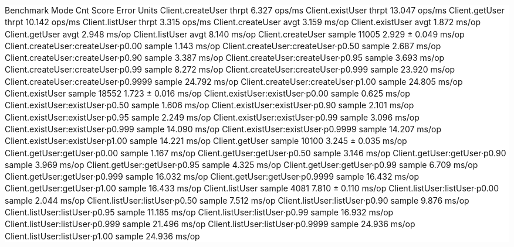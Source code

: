 Benchmark                               Mode    Cnt   Score   Error   Units
Client.createUser                      thrpt          6.327          ops/ms
Client.existUser                       thrpt         13.047          ops/ms
Client.getUser                         thrpt         10.142          ops/ms
Client.listUser                        thrpt          3.315          ops/ms
Client.createUser                       avgt          3.159           ms/op
Client.existUser                        avgt          1.872           ms/op
Client.getUser                          avgt          2.948           ms/op
Client.listUser                         avgt          8.140           ms/op
Client.createUser                     sample  11005   2.929 ± 0.049   ms/op
Client.createUser:createUser·p0.00    sample          1.143           ms/op
Client.createUser:createUser·p0.50    sample          2.687           ms/op
Client.createUser:createUser·p0.90    sample          3.387           ms/op
Client.createUser:createUser·p0.95    sample          3.693           ms/op
Client.createUser:createUser·p0.99    sample          8.272           ms/op
Client.createUser:createUser·p0.999   sample         23.920           ms/op
Client.createUser:createUser·p0.9999  sample         24.792           ms/op
Client.createUser:createUser·p1.00    sample         24.805           ms/op
Client.existUser                      sample  18552   1.723 ± 0.016   ms/op
Client.existUser:existUser·p0.00      sample          0.625           ms/op
Client.existUser:existUser·p0.50      sample          1.606           ms/op
Client.existUser:existUser·p0.90      sample          2.101           ms/op
Client.existUser:existUser·p0.95      sample          2.249           ms/op
Client.existUser:existUser·p0.99      sample          3.096           ms/op
Client.existUser:existUser·p0.999     sample         14.090           ms/op
Client.existUser:existUser·p0.9999    sample         14.207           ms/op
Client.existUser:existUser·p1.00      sample         14.221           ms/op
Client.getUser                        sample  10100   3.245 ± 0.035   ms/op
Client.getUser:getUser·p0.00          sample          1.167           ms/op
Client.getUser:getUser·p0.50          sample          3.146           ms/op
Client.getUser:getUser·p0.90          sample          3.969           ms/op
Client.getUser:getUser·p0.95          sample          4.325           ms/op
Client.getUser:getUser·p0.99          sample          6.709           ms/op
Client.getUser:getUser·p0.999         sample         16.032           ms/op
Client.getUser:getUser·p0.9999        sample         16.432           ms/op
Client.getUser:getUser·p1.00          sample         16.433           ms/op
Client.listUser                       sample   4081   7.810 ± 0.110   ms/op
Client.listUser:listUser·p0.00        sample          2.044           ms/op
Client.listUser:listUser·p0.50        sample          7.512           ms/op
Client.listUser:listUser·p0.90        sample          9.876           ms/op
Client.listUser:listUser·p0.95        sample         11.185           ms/op
Client.listUser:listUser·p0.99        sample         16.932           ms/op
Client.listUser:listUser·p0.999       sample         21.496           ms/op
Client.listUser:listUser·p0.9999      sample         24.936           ms/op
Client.listUser:listUser·p1.00        sample         24.936           ms/op

